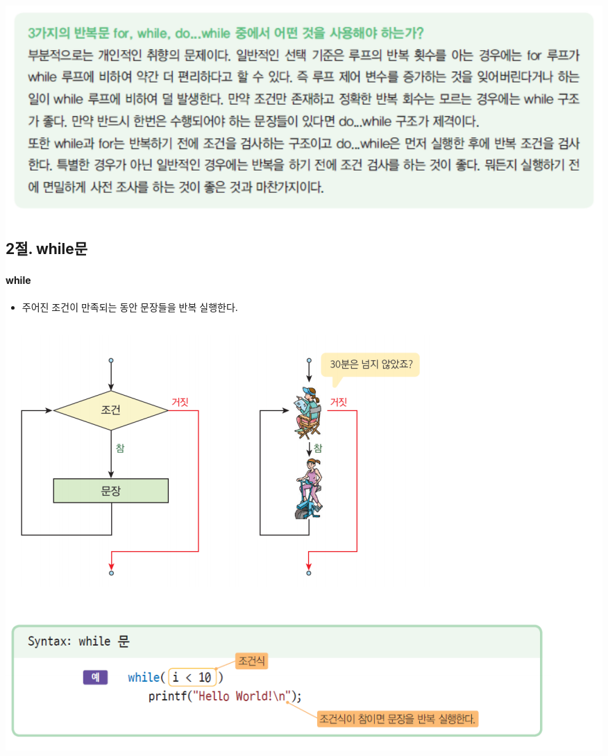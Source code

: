 ![howtoselect_loop](https://github.com/BangYunseo/TIL/blob/main/Language/C/Image/ch4/howtoselect_loop.PNG)

## 2절. while문
#### while
* 주어진 조건이 만족되는 동안 문장들을 반복 실행한다.
  
![while](https://github.com/BangYunseo/TIL/blob/main/Language/C/Image/ch4/while.PNG)   
![while1](https://github.com/BangYunseo/TIL/blob/main/Language/C/Image/ch4/while1.PNG) 
